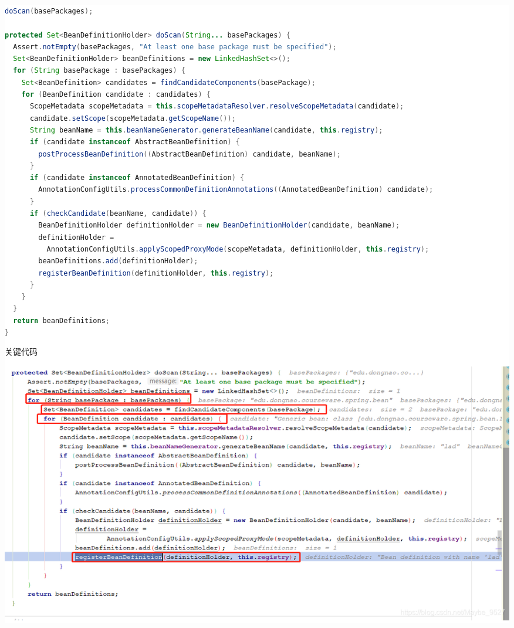 ```java
doScan(basePackages);

protected Set<BeanDefinitionHolder> doScan(String... basePackages) {
  Assert.notEmpty(basePackages, "At least one base package must be specified");
  Set<BeanDefinitionHolder> beanDefinitions = new LinkedHashSet<>();
  for (String basePackage : basePackages) {
    Set<BeanDefinition> candidates = findCandidateComponents(basePackage);
    for (BeanDefinition candidate : candidates) {
      ScopeMetadata scopeMetadata = this.scopeMetadataResolver.resolveScopeMetadata(candidate);
      candidate.setScope(scopeMetadata.getScopeName());
      String beanName = this.beanNameGenerator.generateBeanName(candidate, this.registry);
      if (candidate instanceof AbstractBeanDefinition) {
        postProcessBeanDefinition((AbstractBeanDefinition) candidate, beanName);
      }
      if (candidate instanceof AnnotatedBeanDefinition) {
        AnnotationConfigUtils.processCommonDefinitionAnnotations((AnnotatedBeanDefinition) candidate);
      }
      if (checkCandidate(beanName, candidate)) {
        BeanDefinitionHolder definitionHolder = new BeanDefinitionHolder(candidate, beanName);
        definitionHolder =
          AnnotationConfigUtils.applyScopedProxyMode(scopeMetadata, definitionHolder, this.registry);
        beanDefinitions.add(definitionHolder);
        registerBeanDefinition(definitionHolder, this.registry);
      }
    }
  }
  return beanDefinitions;
}
```

关键代码

![在这里插入图片描述](image/watermark,type_ZmFuZ3poZW5naGVpdGk,shadow_10,text_aHR0cHM6Ly9ibG9nLmNzZG4ubmV0L01heWJlXzk1Mjc=,size_16,color_FFFFFF,t_70.png)
